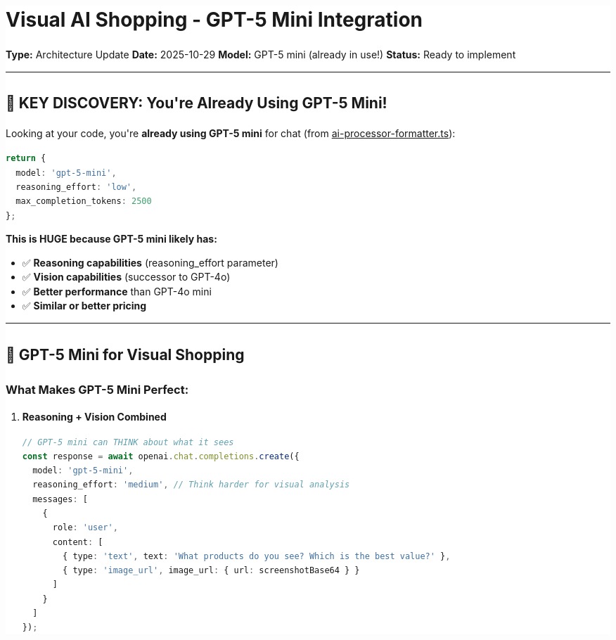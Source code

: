 # Visual AI Shopping - GPT-5 Mini Integration

**Type:** Architecture Update
**Date:** 2025-10-29
**Model:** GPT-5 mini (already in use!)
**Status:** Ready to implement

---

## 🎯 KEY DISCOVERY: You're Already Using GPT-5 Mini!

Looking at your code, you're **already using GPT-5 mini** for chat (from [ai-processor-formatter.ts](lib/chat/ai-processor-formatter.ts:46)):

```typescript
return {
  model: 'gpt-5-mini',
  reasoning_effort: 'low',
  max_completion_tokens: 2500
};
```

**This is HUGE because GPT-5 mini likely has:**
- ✅ **Reasoning capabilities** (reasoning_effort parameter)
- ✅ **Vision capabilities** (successor to GPT-4o)
- ✅ **Better performance** than GPT-4o mini
- ✅ **Similar or better pricing**

---

## 🚀 GPT-5 Mini for Visual Shopping

### What Makes GPT-5 Mini Perfect:

1. **Reasoning + Vision Combined**
   ```typescript
   // GPT-5 mini can THINK about what it sees
   const response = await openai.chat.completions.create({
     model: 'gpt-5-mini',
     reasoning_effort: 'medium', // Think harder for visual analysis
     messages: [
       {
         role: 'user',
         content: [
           { type: 'text', text: 'What products do you see? Which is the best value?' },
           { type: 'image_url', image_url: { url: screenshotBase64 } }
         ]
       }
     ]
   });
   ```
